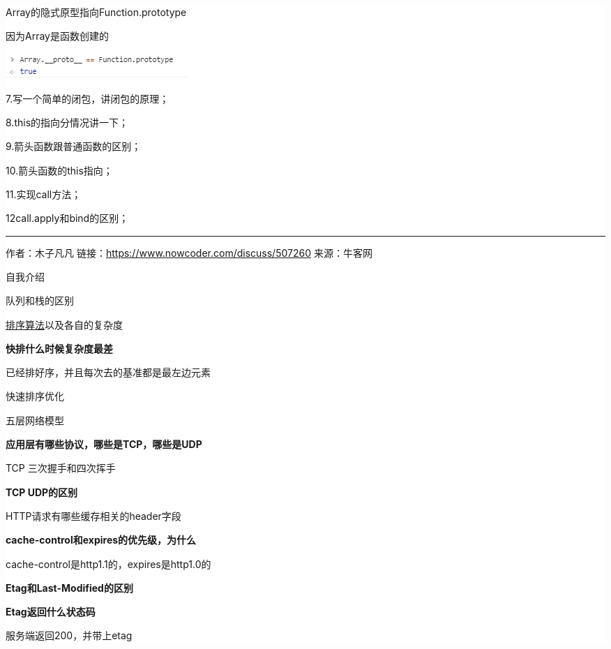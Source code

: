 Array的隐式原型指向Function.prototype

因为Array是函数创建的

![image-20200926223908104](imge/image-20200926223908104.png)



  7.写一个简单的闭包，讲闭包的原理； 

  8.this的指向分情况讲一下； 

  9.箭头函数跟普通函数的区别； 

  10.箭头函数的this指向； 

  11.实现call方法； 

  12call.apply和bind的区别；

-----

作者：木子凡凡
链接：https://www.nowcoder.com/discuss/507260
来源：牛客网



自我介绍

队列和栈的区别

[排序]()[算法]()以及各自的复杂度

**快排什么时候复杂度最差**

已经排好序，并且每次去的基准都是最左边元素

快速排序优化

五层网络模型

**应用层有哪些协议，哪些是TCP，哪些是UDP**





TCP 三次握手和四次挥手

**TCP UDP的区别**

HTTP请求有哪些缓存相关的header字段

**cache-control和expires的优先级，为什么**

cache-control是http1.1的，expires是http1.0的

**Etag和Last-Modified的区别**

**Etag返回什么状态码**

服务端返回200，并带上etag
